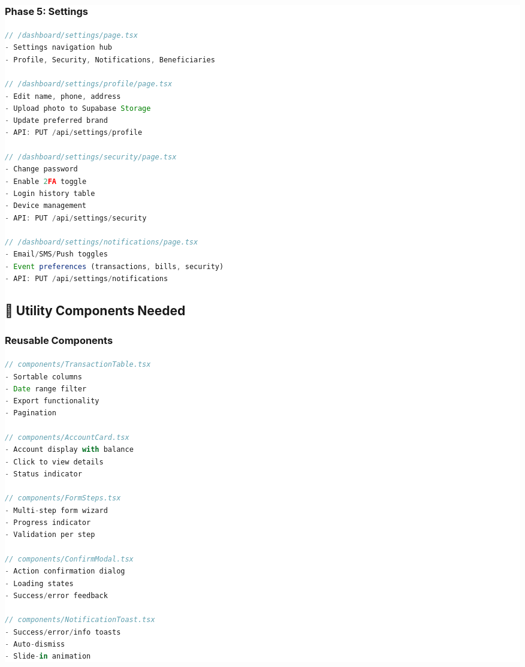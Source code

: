 ### Phase 5: Settings
```typescript
// /dashboard/settings/page.tsx
- Settings navigation hub
- Profile, Security, Notifications, Beneficiaries

// /dashboard/settings/profile/page.tsx
- Edit name, phone, address
- Upload photo to Supabase Storage
- Update preferred brand
- API: PUT /api/settings/profile

// /dashboard/settings/security/page.tsx
- Change password
- Enable 2FA toggle
- Login history table
- Device management
- API: PUT /api/settings/security

// /dashboard/settings/notifications/page.tsx
- Email/SMS/Push toggles
- Event preferences (transactions, bills, security)
- API: PUT /api/settings/notifications
```

## 🔧 Utility Components Needed

### Reusable Components
```typescript
// components/TransactionTable.tsx
- Sortable columns
- Date range filter
- Export functionality
- Pagination

// components/AccountCard.tsx
- Account display with balance
- Click to view details
- Status indicator

// components/FormSteps.tsx
- Multi-step form wizard
- Progress indicator
- Validation per step

// components/ConfirmModal.tsx
- Action confirmation dialog
- Loading states
- Success/error feedback

// components/NotificationToast.tsx
- Success/error/info toasts
- Auto-dismiss
- Slide-in animation
```
